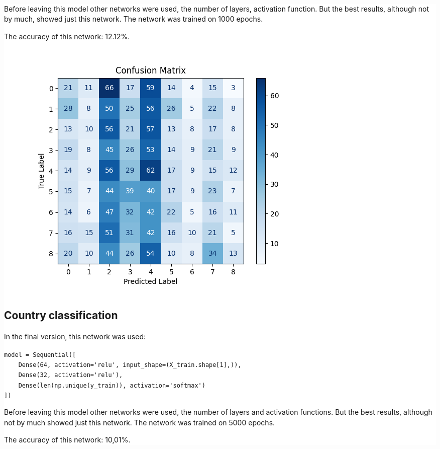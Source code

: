 Before leaving this model other networks were used, the number of
layers, activation function. But the best results, although not by much,
showed just this network. The network was trained on 1000 epochs.

The accuracy of this network: 12.12%.

![Error matrix](confusion_matrix_interest.png)

## Country classification

In the final version, this network was used:

```
model = Sequential([
    Dense(64, activation='relu', input_shape=(X_train.shape[1],)),
    Dense(32, activation='relu'),
    Dense(len(np.unique(y_train)), activation='softmax')
])
```

Before leaving this model other networks were used, the number of
layers and activation functions. But the best results, although not by much
showed just this network. The network was trained on 5000 epochs.

The accuracy of this network: 10,01%.
